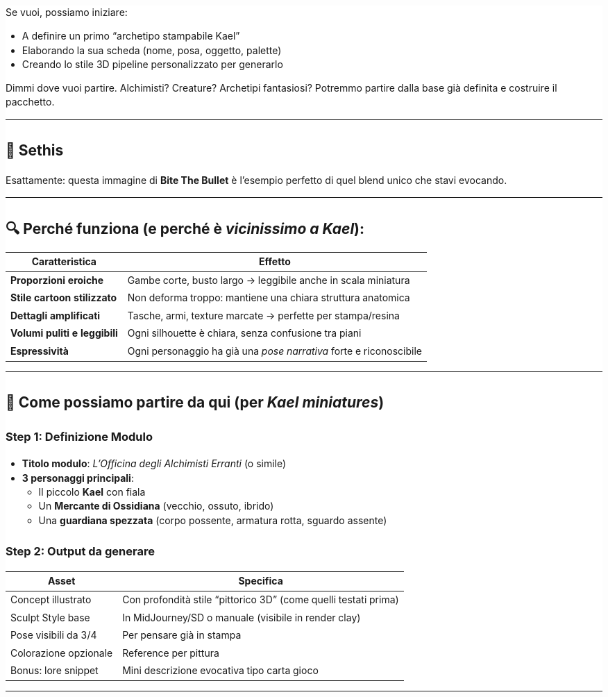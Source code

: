 Se vuoi, possiamo iniziare:
- A definire un primo “archetipo stampabile Kael”
- Elaborando la sua scheda (nome, posa, oggetto, palette)
- Creando lo stile 3D pipeline personalizzato per generarlo

Dimmi dove vuoi partire. Alchimisti? Creature? Archetipi fantasiosi? Potremmo partire dalla base già definita e costruire il pacchetto.

---

## 🤖 **Sethis**

Esattamente: questa immagine di **Bite The Bullet** è l’esempio perfetto di quel blend unico che stavi evocando.

---

## 🔍 Perché funziona (e perché è *vicinissimo a Kael*):

| Caratteristica | Effetto |
|----------------|---------|
| **Proporzioni eroiche** | Gambe corte, busto largo → leggibile anche in scala miniatura |
| **Stile cartoon stilizzato** | Non deforma troppo: mantiene una chiara struttura anatomica |
| **Dettagli amplificati** | Tasche, armi, texture marcate → perfette per stampa/resina |
| **Volumi puliti e leggibili** | Ogni silhouette è chiara, senza confusione tra piani |
| **Espressività** | Ogni personaggio ha già una *pose narrativa* forte e riconoscibile |

---

## 🎯 Come possiamo partire da qui (per *Kael miniatures*)

### Step 1: Definizione Modulo
- **Titolo modulo**: *L’Officina degli Alchimisti Erranti* (o simile)
- **3 personaggi principali**:
  - Il piccolo **Kael** con fiala
  - Un **Mercante di Ossidiana** (vecchio, ossuto, ibrido)
  - Una **guardiana spezzata** (corpo possente, armatura rotta, sguardo assente)

### Step 2: Output da generare
| Asset | Specifica |
|-------|-----------|
| Concept illustrato | Con profondità stile “pittorico 3D” (come quelli testati prima) |
| Sculpt Style base | In MidJourney/SD o manuale (visibile in render clay) |
| Pose visibili da 3/4 | Per pensare già in stampa |
| Colorazione opzionale | Reference per pittura |
| Bonus: lore snippet | Mini descrizione evocativa tipo carta gioco |

---